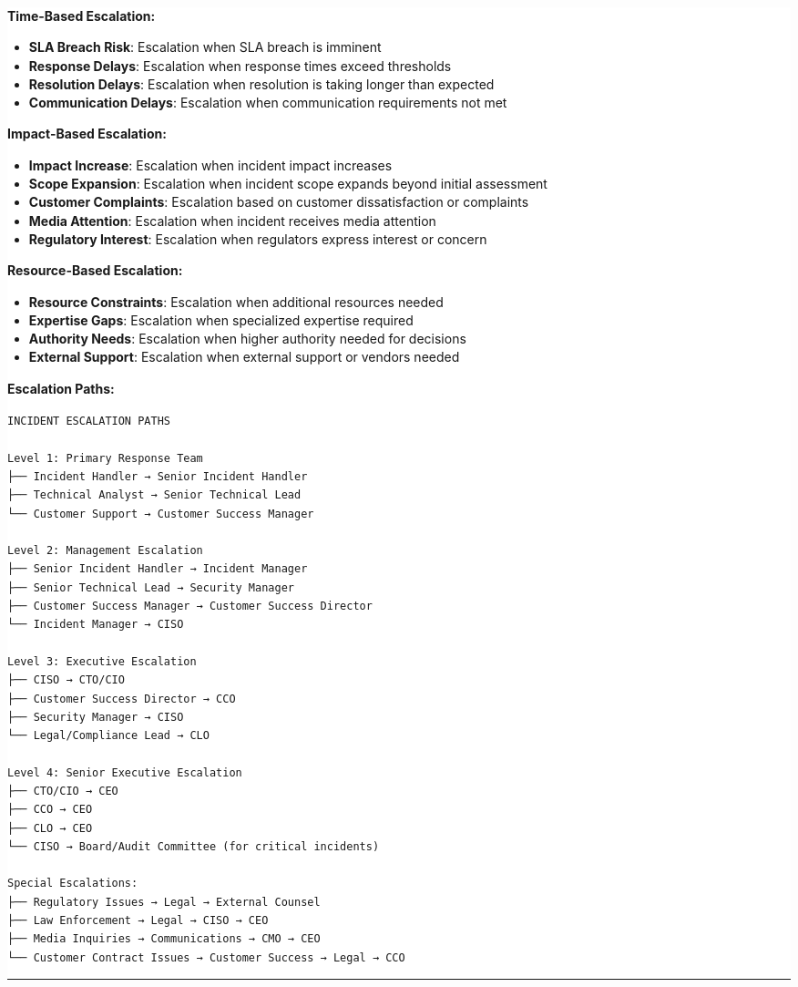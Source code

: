 **Time-Based Escalation:**
- **SLA Breach Risk**: Escalation when SLA breach is imminent
- **Response Delays**: Escalation when response times exceed thresholds
- **Resolution Delays**: Escalation when resolution is taking longer than expected
- **Communication Delays**: Escalation when communication requirements not met

**Impact-Based Escalation:**
- **Impact Increase**: Escalation when incident impact increases
- **Scope Expansion**: Escalation when incident scope expands beyond initial assessment
- **Customer Complaints**: Escalation based on customer dissatisfaction or complaints
- **Media Attention**: Escalation when incident receives media attention
- **Regulatory Interest**: Escalation when regulators express interest or concern

**Resource-Based Escalation:**
- **Resource Constraints**: Escalation when additional resources needed
- **Expertise Gaps**: Escalation when specialized expertise required
- **Authority Needs**: Escalation when higher authority needed for decisions
- **External Support**: Escalation when external support or vendors needed

**Escalation Paths:**
```
INCIDENT ESCALATION PATHS

Level 1: Primary Response Team
├── Incident Handler → Senior Incident Handler
├── Technical Analyst → Senior Technical Lead
└── Customer Support → Customer Success Manager

Level 2: Management Escalation
├── Senior Incident Handler → Incident Manager
├── Senior Technical Lead → Security Manager
├── Customer Success Manager → Customer Success Director
└── Incident Manager → CISO

Level 3: Executive Escalation
├── CISO → CTO/CIO
├── Customer Success Director → CCO
├── Security Manager → CISO
└── Legal/Compliance Lead → CLO

Level 4: Senior Executive Escalation
├── CTO/CIO → CEO
├── CCO → CEO
├── CLO → CEO
└── CISO → Board/Audit Committee (for critical incidents)

Special Escalations:
├── Regulatory Issues → Legal → External Counsel
├── Law Enforcement → Legal → CISO → CEO
├── Media Inquiries → Communications → CMO → CEO
└── Customer Contract Issues → Customer Success → Legal → CCO
```

---